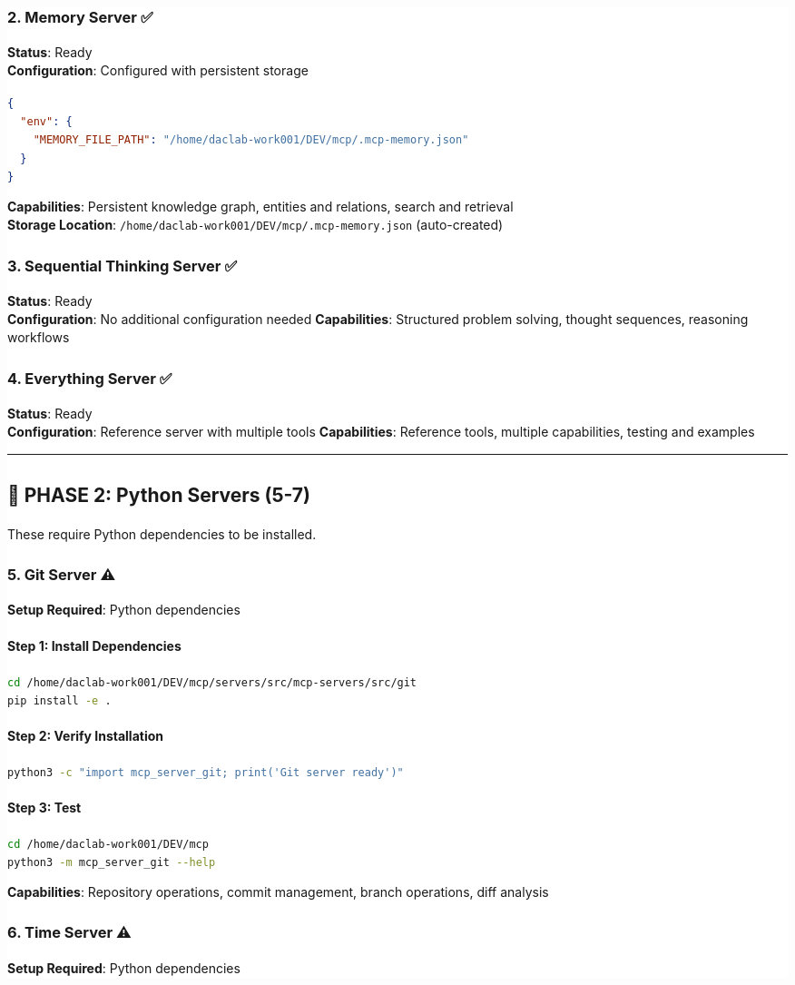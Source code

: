 ### 2. Memory Server ✅
**Status**: Ready  
**Configuration**: Configured with persistent storage
```json
{
  "env": {
    "MEMORY_FILE_PATH": "/home/daclab-work001/DEV/mcp/.mcp-memory.json"
  }
}
```
**Capabilities**: Persistent knowledge graph, entities and relations, search and retrieval  
**Storage Location**: `/home/daclab-work001/DEV/mcp/.mcp-memory.json` (auto-created)

### 3. Sequential Thinking Server ✅
**Status**: Ready  
**Configuration**: No additional configuration needed
**Capabilities**: Structured problem solving, thought sequences, reasoning workflows

### 4. Everything Server ✅
**Status**: Ready  
**Configuration**: Reference server with multiple tools
**Capabilities**: Reference tools, multiple capabilities, testing and examples

---

## 🐍 PHASE 2: Python Servers (5-7)

These require Python dependencies to be installed.

### 5. Git Server ⚠️
**Setup Required**: Python dependencies

#### Step 1: Install Dependencies
```bash
cd /home/daclab-work001/DEV/mcp/servers/src/mcp-servers/src/git
pip install -e .
```

#### Step 2: Verify Installation
```bash
python3 -c "import mcp_server_git; print('Git server ready')"
```

#### Step 3: Test
```bash
cd /home/daclab-work001/DEV/mcp
python3 -m mcp_server_git --help
```

**Capabilities**: Repository operations, commit management, branch operations, diff analysis

### 6. Time Server ⚠️
**Setup Required**: Python dependencies
